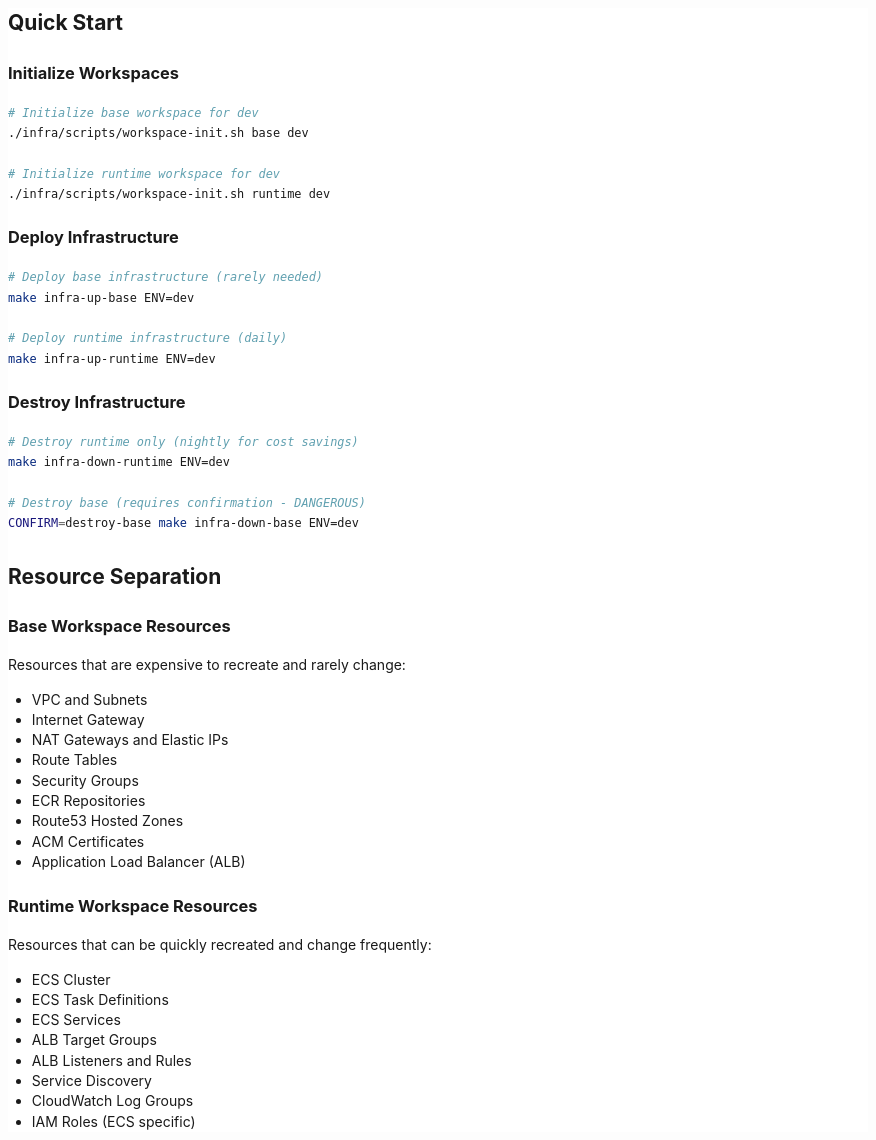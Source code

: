 ## Quick Start

### Initialize Workspaces

```bash
# Initialize base workspace for dev
./infra/scripts/workspace-init.sh base dev

# Initialize runtime workspace for dev
./infra/scripts/workspace-init.sh runtime dev
```

### Deploy Infrastructure

```bash
# Deploy base infrastructure (rarely needed)
make infra-up-base ENV=dev

# Deploy runtime infrastructure (daily)
make infra-up-runtime ENV=dev
```

### Destroy Infrastructure

```bash
# Destroy runtime only (nightly for cost savings)
make infra-down-runtime ENV=dev

# Destroy base (requires confirmation - DANGEROUS)
CONFIRM=destroy-base make infra-down-base ENV=dev
```

## Resource Separation

### Base Workspace Resources
Resources that are expensive to recreate and rarely change:
- VPC and Subnets
- Internet Gateway
- NAT Gateways and Elastic IPs
- Route Tables
- Security Groups
- ECR Repositories
- Route53 Hosted Zones
- ACM Certificates
- Application Load Balancer (ALB)

### Runtime Workspace Resources
Resources that can be quickly recreated and change frequently:
- ECS Cluster
- ECS Task Definitions
- ECS Services
- ALB Target Groups
- ALB Listeners and Rules
- Service Discovery
- CloudWatch Log Groups
- IAM Roles (ECS specific)
